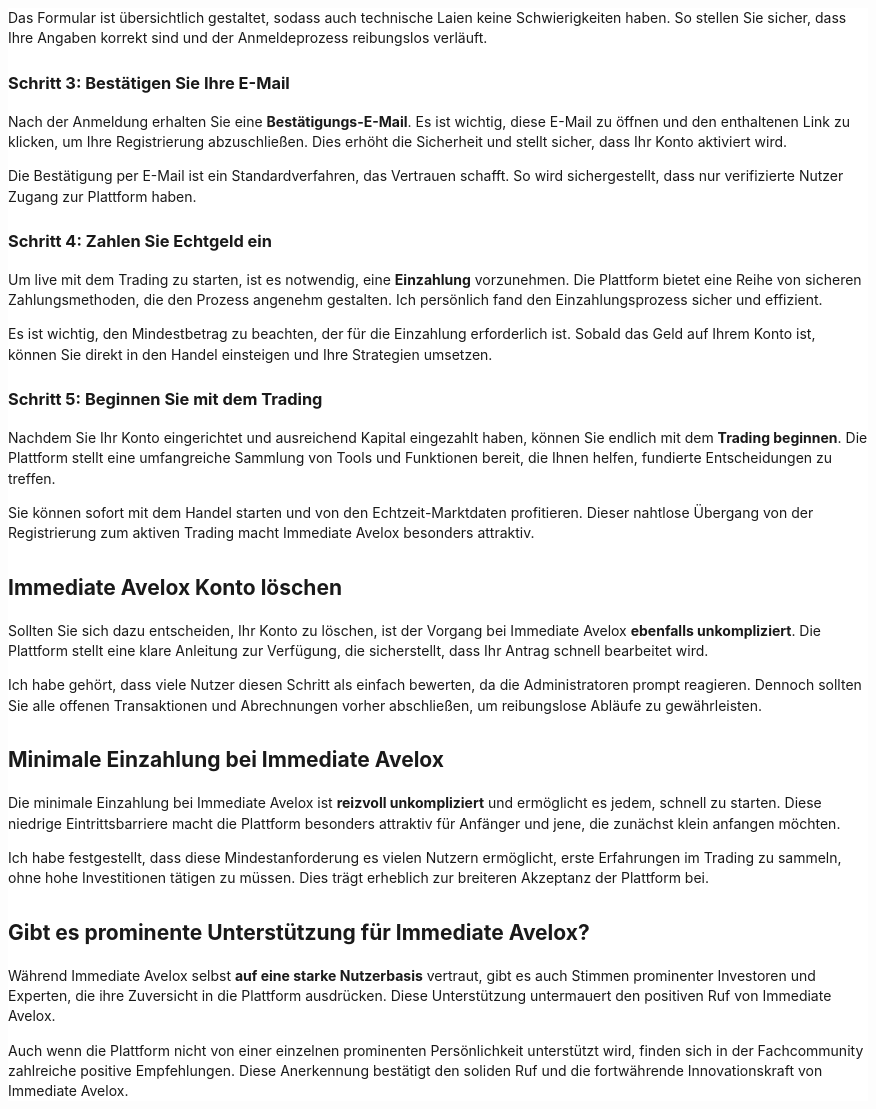 Das Formular ist übersichtlich gestaltet, sodass auch technische Laien keine Schwierigkeiten haben. So stellen Sie sicher, dass Ihre Angaben korrekt sind und der Anmeldeprozess reibungslos verläuft.

### Schritt 3: Bestätigen Sie Ihre E-Mail  
Nach der Anmeldung erhalten Sie eine **Bestätigungs-E-Mail**. Es ist wichtig, diese E-Mail zu öffnen und den enthaltenen Link zu klicken, um Ihre Registrierung abzuschließen. Dies erhöht die Sicherheit und stellt sicher, dass Ihr Konto aktiviert wird.  

Die Bestätigung per E-Mail ist ein Standardverfahren, das Vertrauen schafft. So wird sichergestellt, dass nur verifizierte Nutzer Zugang zur Plattform haben.

### Schritt 4: Zahlen Sie Echtgeld ein  
Um live mit dem Trading zu starten, ist es notwendig, eine **Einzahlung** vorzunehmen. Die Plattform bietet eine Reihe von sicheren Zahlungsmethoden, die den Prozess angenehm gestalten. Ich persönlich fand den Einzahlungsprozess sicher und effizient.  

Es ist wichtig, den Mindestbetrag zu beachten, der für die Einzahlung erforderlich ist. Sobald das Geld auf Ihrem Konto ist, können Sie direkt in den Handel einsteigen und Ihre Strategien umsetzen.

### Schritt 5: Beginnen Sie mit dem Trading  
Nachdem Sie Ihr Konto eingerichtet und ausreichend Kapital eingezahlt haben, können Sie endlich mit dem **Trading beginnen**. Die Plattform stellt eine umfangreiche Sammlung von Tools und Funktionen bereit, die Ihnen helfen, fundierte Entscheidungen zu treffen.  

Sie können sofort mit dem Handel starten und von den Echtzeit-Marktdaten profitieren. Dieser nahtlose Übergang von der Registrierung zum aktiven Trading macht Immediate Avelox besonders attraktiv.

## Immediate Avelox Konto löschen  
Sollten Sie sich dazu entscheiden, Ihr Konto zu löschen, ist der Vorgang bei Immediate Avelox **ebenfalls unkompliziert**. Die Plattform stellt eine klare Anleitung zur Verfügung, die sicherstellt, dass Ihr Antrag schnell bearbeitet wird.  

Ich habe gehört, dass viele Nutzer diesen Schritt als einfach bewerten, da die Administratoren prompt reagieren. Dennoch sollten Sie alle offenen Transaktionen und Abrechnungen vorher abschließen, um reibungslose Abläufe zu gewährleisten.

## Minimale Einzahlung bei Immediate Avelox  
Die minimale Einzahlung bei Immediate Avelox ist **reizvoll unkompliziert** und ermöglicht es jedem, schnell zu starten. Diese niedrige Eintrittsbarriere macht die Plattform besonders attraktiv für Anfänger und jene, die zunächst klein anfangen möchten.  

Ich habe festgestellt, dass diese Mindestanforderung es vielen Nutzern ermöglicht, erste Erfahrungen im Trading zu sammeln, ohne hohe Investitionen tätigen zu müssen. Dies trägt erheblich zur breiteren Akzeptanz der Plattform bei.

## Gibt es prominente Unterstützung für Immediate Avelox?  
Während Immediate Avelox selbst **auf eine starke Nutzerbasis** vertraut, gibt es auch Stimmen prominenter Investoren und Experten, die ihre Zuversicht in die Plattform ausdrücken. Diese Unterstützung untermauert den positiven Ruf von Immediate Avelox.  

Auch wenn die Plattform nicht von einer einzelnen prominenten Persönlichkeit unterstützt wird, finden sich in der Fachcommunity zahlreiche positive Empfehlungen. Diese Anerkennung bestätigt den soliden Ruf und die fortwährende Innovationskraft von Immediate Avelox.
